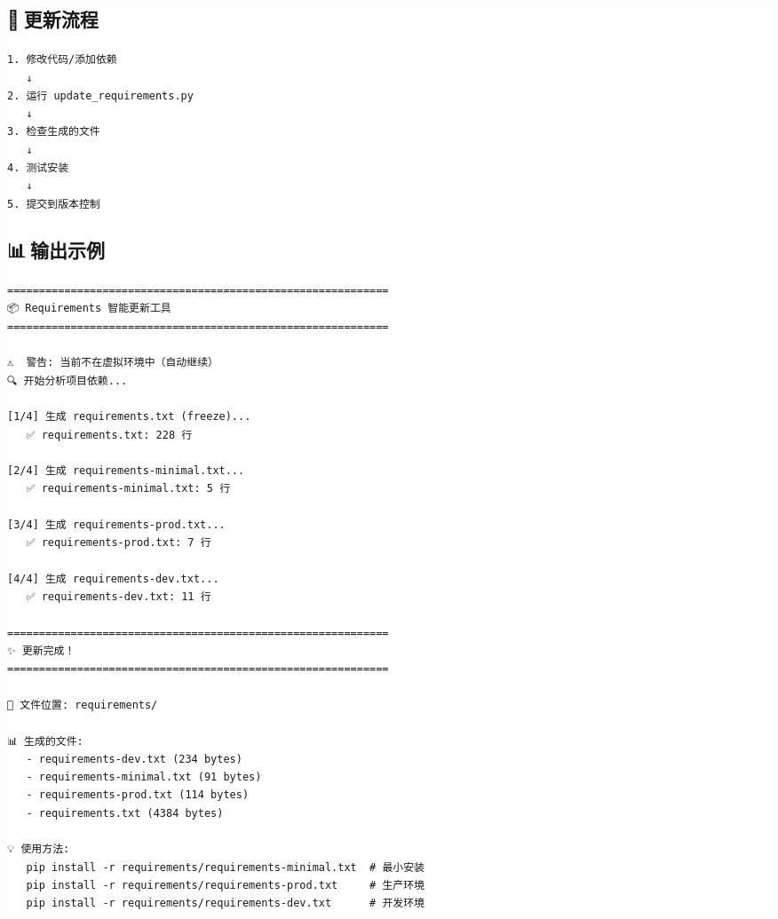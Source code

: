 ## 🔄 更新流程

```
1. 修改代码/添加依赖
   ↓
2. 运行 update_requirements.py
   ↓
3. 检查生成的文件
   ↓
4. 测试安装
   ↓
5. 提交到版本控制
```

## 📊 输出示例

```
============================================================
📦 Requirements 智能更新工具
============================================================

⚠️  警告: 当前不在虚拟环境中（自动继续）
🔍 开始分析项目依赖...

[1/4] 生成 requirements.txt (freeze)...
   ✅ requirements.txt: 228 行

[2/4] 生成 requirements-minimal.txt...
   ✅ requirements-minimal.txt: 5 行

[3/4] 生成 requirements-prod.txt...
   ✅ requirements-prod.txt: 7 行

[4/4] 生成 requirements-dev.txt...
   ✅ requirements-dev.txt: 11 行

============================================================
✨ 更新完成！
============================================================

📁 文件位置: requirements/

📊 生成的文件:
   - requirements-dev.txt (234 bytes)
   - requirements-minimal.txt (91 bytes)
   - requirements-prod.txt (114 bytes)
   - requirements.txt (4384 bytes)

💡 使用方法:
   pip install -r requirements/requirements-minimal.txt  # 最小安装
   pip install -r requirements/requirements-prod.txt     # 生产环境
   pip install -r requirements/requirements-dev.txt      # 开发环境
```
